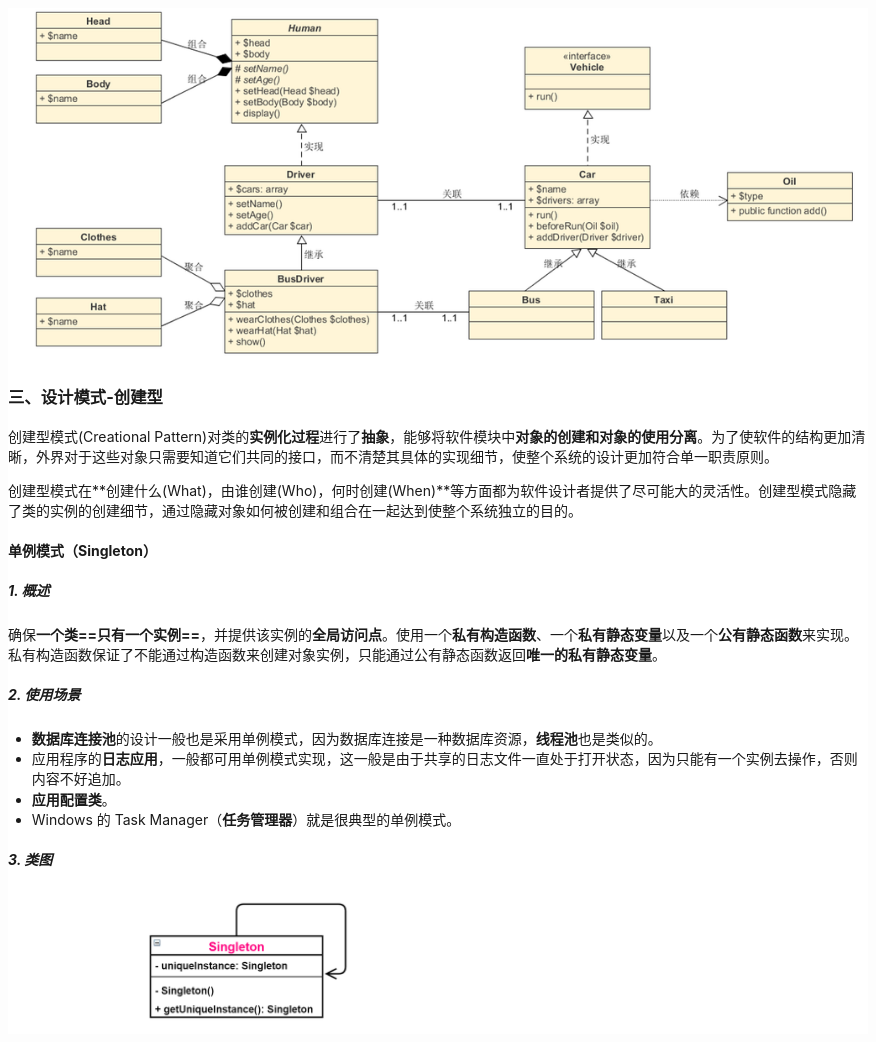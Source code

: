 ![image-20191207141653223](assets/image-20191207141653223.png)





### 三、设计模式-创建型

创建型模式(Creational Pattern)对类的**实例化过程**进行了**抽象**，能够将软件模块中**对象的创建和对象的使用分离**。为了使软件的结构更加清晰，外界对于这些对象只需要知道它们共同的接口，而不清楚其具体的实现细节，使整个系统的设计更加符合单一职责原则。

创建型模式在**创建什么(What)，由谁创建(Who)，何时创建(When)**等方面都为软件设计者提供了尽可能大的灵活性。创建型模式隐藏了类的实例的创建细节，通过隐藏对象如何被创建和组合在一起达到使整个系统独立的目的。 

#### 单例模式（Singleton）

##### 1. 概述

确保**一个类==只有一个实例==**，并提供该实例的**全局访问点**。使用一个**私有构造函数**、一个**私有静态变量**以及一个**公有静态函数**来实现。私有构造函数保证了不能通过构造函数来创建对象实例，只能通过公有静态函数返回**唯一的私有静态变量**。

##### 2. 使用场景

-  **数据库连接池**的设计一般也是采用单例模式，因为数据库连接是一种数据库资源，**线程池**也是类似的。
-  应用程序的**日志应用**，一般都可用单例模式实现，这一般是由于共享的日志文件一直处于打开状态，因为只能有一个实例去操作，否则内容不好追加。
-  **应用配置类**。
-  Windows 的 Task Manager（**任务管理器**）就是很典型的单例模式。

##### 3. 类图

<img src="assets/image-20200403181209652.png" alt="image-20200403181209652" style="zoom:49%;" />
